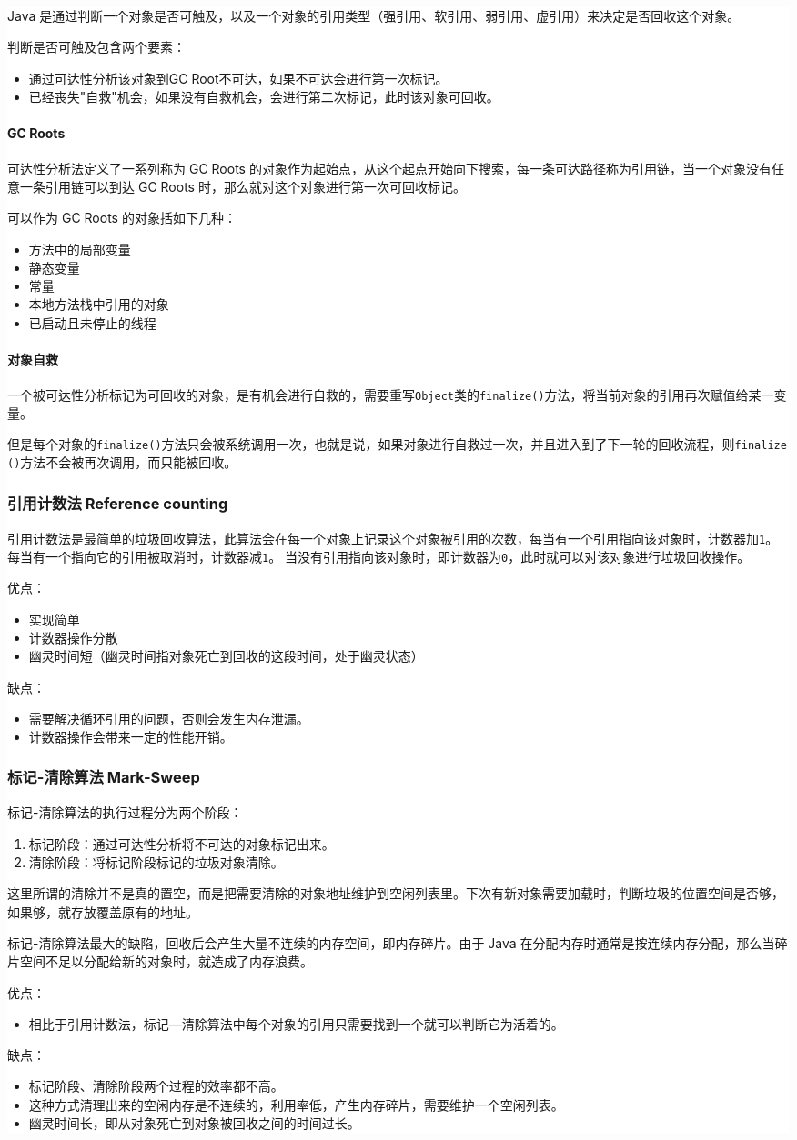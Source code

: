 Java 是通过判断一个对象是否可触及，以及一个对象的引用类型（强引用、软引用、弱引用、虚引用）来决定是否回收这个对象。

判断是否可触及包含两个要素：

- 通过可达性分析该对象到GC Root不可达，如果不可达会进行第一次标记。
- 已经丧失"自救"机会，如果没有自救机会，会进行第二次标记，此时该对象可回收。

#### GC Roots

可达性分析法定义了一系列称为 GC Roots 的对象作为起始点，从这个起点开始向下搜索，每一条可达路径称为引用链，当一个对象没有任意一条引用链可以到达 GC Roots 时，那么就对这个对象进行第一次可回收标记。

可以作为 GC Roots 的对象括如下几种：

- 方法中的局部变量
- 静态变量
- 常量
- 本地方法栈中引用的对象
- 已启动且未停止的线程

#### 对象自救

一个被可达性分析标记为可回收的对象，是有机会进行自救的，需要重写`Object`类的`finalize()`方法，将当前对象的引用再次赋值给某一变量。

但是每个对象的`finalize()`方法只会被系统调用一次，也就是说，如果对象进行自救过一次，并且进入到了下一轮的回收流程，则`finalize()`方法不会被再次调用，而只能被回收。

### 引用计数法 Reference counting

引用计数法是最简单的垃圾回收算法，此算法会在每一个对象上记录这个对象被引用的次数，每当有一个引用指向该对象时，计数器加`1`。每当有一个指向它的引用被取消时，计数器减`1`。
当没有引用指向该对象时，即计数器为`0`，此时就可以对该对象进行垃圾回收操作。

优点：

- 实现简单
- 计数器操作分散
- 幽灵时间短（幽灵时间指对象死亡到回收的这段时间，处于幽灵状态）

缺点：

- 需要解决循环引用的问题，否则会发生内存泄漏。
- 计数器操作会带来一定的性能开销。

### 标记-清除算法 Mark-Sweep

标记-清除算法的执行过程分为两个阶段：

1. 标记阶段：通过可达性分析将不可达的对象标记出来。
2. 清除阶段：将标记阶段标记的垃圾对象清除。

这里所谓的清除并不是真的置空，而是把需要清除的对象地址维护到空闲列表里。下次有新对象需要加载时，判断垃圾的位置空间是否够，如果够，就存放覆盖原有的地址。

标记-清除算法最大的缺陷，回收后会产生大量不连续的内存空间，即内存碎片。由于 Java 在分配内存时通常是按连续内存分配，那么当碎片空间不足以分配给新的对象时，就造成了内存浪费。

优点：

- 相比于引用计数法，标记—清除算法中每个对象的引用只需要找到一个就可以判断它为活着的。

缺点：

- 标记阶段、清除阶段两个过程的效率都不高。
- 这种方式清理出来的空闲内存是不连续的，利用率低，产生内存碎片，需要维护一个空闲列表。
- 幽灵时间长，即从对象死亡到对象被回收之间的时间过长。
